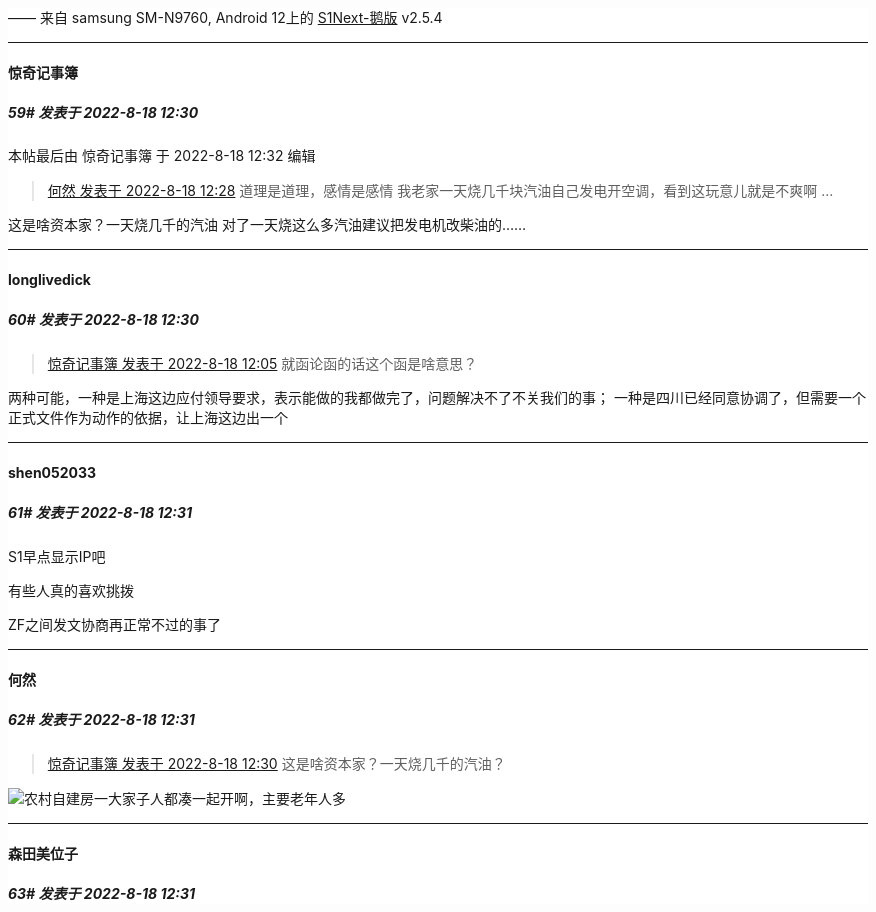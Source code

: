 —— 来自 samsung SM-N9760, Android 12上的 [S1Next-鹅版](https://github.com/ykrank/S1-Next/releases) v2.5.4

*****

####  惊奇记事簿  
##### 59#       发表于 2022-8-18 12:30

 本帖最后由 惊奇记事簿 于 2022-8-18 12:32 编辑 
<blockquote><a href="httphttps://bbs.saraba1st.com/2b/forum.php?mod=redirect&amp;goto=findpost&amp;pid=57116397&amp;ptid=2087618" target="_blank">何然 发表于 2022-8-18 12:28</a>
道理是道理，感情是感情
我老家一天烧几千块汽油自己发电开空调，看到这玩意儿就是不爽啊
 ...</blockquote>
这是啥资本家？一天烧几千的汽油
对了一天烧这么多汽油建议把发电机改柴油的……

*****

####  longlivedick  
##### 60#       发表于 2022-8-18 12:30

<blockquote><a href="httphttps://bbs.saraba1st.com/2b/forum.php?mod=redirect&amp;goto=findpost&amp;pid=57116038&amp;ptid=2087618" target="_blank">惊奇记事簿 发表于 2022-8-18 12:05</a>
就函论函的话这个函是啥意思？</blockquote>
两种可能，一种是上海这边应付领导要求，表示能做的我都做完了，问题解决不了不关我们的事；
一种是四川已经同意协调了，但需要一个正式文件作为动作的依据，让上海这边出一个



*****

####  shen052033  
##### 61#       发表于 2022-8-18 12:31

S1早点显示IP吧

有些人真的喜欢挑拨

ZF之间发文协商再正常不过的事了

*****

####  何然  
##### 62#       发表于 2022-8-18 12:31

<blockquote><a href="httphttps://bbs.saraba1st.com/2b/forum.php?mod=redirect&amp;goto=findpost&amp;pid=57116414&amp;ptid=2087618" target="_blank">惊奇记事簿 发表于 2022-8-18 12:30</a>
这是啥资本家？一天烧几千的汽油？</blockquote>
<img src="https://static.saraba1st.com/image/smiley/face2017/067.png" referrerpolicy="no-referrer">农村自建房一大家子人都凑一起开啊，主要老年人多

*****

####  森田美位子  
##### 63#       发表于 2022-8-18 12:31
